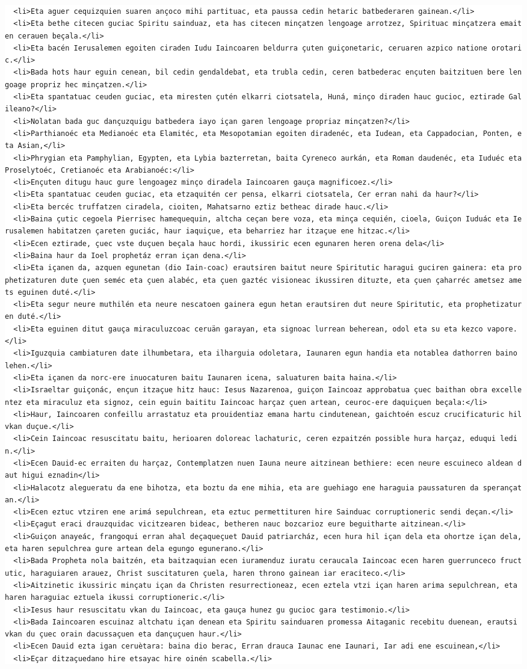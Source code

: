       <li>Eta aguer cequizquien suaren ançoco mihi partituac, eta paussa cedin hetaric batbederaren gainean.</li>
      <li>Eta bethe citecen guciac Spiritu sainduaz, eta has citecen minçatzen lengoage arrotzez, Spirituac minçatzera emaiten cerauen beçala.</li>
      <li>Eta bacén Ierusalemen egoiten ciraden Iudu Iaincoaren beldurra çuten guiçonetaric, ceruaren azpico natione orotaric.</li>
      <li>Bada hots haur eguin cenean, bil cedin gendaldebat, eta trubla cedin, ceren batbederac ençuten baitzituen bere lengoage propriz hec minçatzen.</li>
      <li>Eta spantatuac ceuden guciac, eta miresten çutén elkarri ciotsatela, Huná, minço diraden hauc gucioc, eztirade Galileano?</li>
      <li>Nolatan bada guc dançuzquigu batbedera iayo içan garen lengoage propriaz minçatzen?</li>
      <li>Parthianoéc eta Medianoéc eta Elamitéc, eta Mesopotamian egoiten diradenéc, eta Iudean, eta Cappadocian, Ponten, eta Asian,</li>
      <li>Phrygian eta Pamphylian, Egypten, eta Lybia bazterretan, baita Cyreneco aurkán, eta Roman daudenéc, eta Iuduéc eta Proselytoéc, Cretianoéc eta Arabianoéc:</li>
      <li>Ençuten ditugu hauc gure lengoagez minço diradela Iaincoaren gauça magnificoez.</li>
      <li>Eta spantatuac ceuden guciac, eta etzaquitén cer pensa, elkarri ciotsatela, Cer erran nahi da haur?</li>
      <li>Eta bercéc truffatzen ciradela, cioiten, Mahatsarno eztiz betheac dirade hauc.</li>
      <li>Baina çutic cegoela Pierrisec hamequequin, altcha ceçan bere voza, eta minça cequién, cioela, Guiçon Iuduác eta Ierusalemen habitatzen çareten guciác, haur iaquiçue, eta beharriez har itzaçue ene hitzac.</li>
      <li>Ecen eztirade, çuec vste duçuen beçala hauc hordi, ikussiric ecen egunaren heren orena dela</li>
      <li>Baina haur da Ioel prophetáz erran içan dena.</li>
      <li>Eta içanen da, azquen egunetan (dio Iain-coac) erautsiren baitut neure Spiritutic haragui guciren gainera: eta prophetizaturen dute çuen seméc eta çuen alabéc, eta çuen gaztéc visioneac ikussiren dituzte, eta çuen çaharréc ametsez amets eguinen duté.</li>
      <li>Eta segur neure muthilén eta neure nescatoen gainera egun hetan erautsiren dut neure Spiritutic, eta prophetizaturen duté.</li>
      <li>Eta eguinen ditut gauça miraculuzcoac ceruän garayan, eta signoac lurrean beherean, odol eta su eta kezco vapore.</li>
      <li>Iguzquia cambiaturen date ilhumbetara, eta ilharguia odoletara, Iaunaren egun handia eta notablea dathorren baino lehen.</li>
      <li>Eta içanen da norc-ere inuocaturen baitu Iaunaren icena, saluaturen baita haina.</li>
      <li>Israeltar guiçonác, ençun itzaçue hitz hauc: Iesus Nazarenoa, guiçon Iaincoaz approbatua çuec baithan obra excellentez eta miraculuz eta signoz, cein eguin baititu Iaincoac harçaz çuen artean, ceuroc-ere daquiçuen beçala:</li>
      <li>Haur, Iaincoaren confeillu arrastatuz eta prouidentiaz emana hartu cindutenean, gaichtoén escuz crucificaturic hil vkan duçue.</li>
      <li>Cein Iaincoac resuscitatu baitu, herioaren doloreac lachaturic, ceren ezpaitzén possible hura harçaz, eduqui ledin.</li>
      <li>Ecen Dauid-ec erraiten du harçaz, Contemplatzen nuen Iauna neure aitzinean bethiere: ecen neure escuineco aldean daut higui eznadin</li>
      <li>Halacotz alegueratu da ene bihotza, eta boztu da ene mihia, eta are guehiago ene haraguia paussaturen da sperançatan.</li>
      <li>Ecen eztuc vtziren ene arimá sepulchrean, eta eztuc permettituren hire Sainduac corruptioneric sendi deçan.</li>
      <li>Eçagut eraci drauzquidac vicitzearen bideac, betheren nauc bozcarioz eure beguitharte aitzinean.</li>
      <li>Guiçon anayeác, frangoqui erran ahal deçaqueçuet Dauid patriarcház, ecen hura hil içan dela eta ohortze içan dela, eta haren sepulchrea gure artean dela egungo egunerano.</li>
      <li>Bada Propheta nola baitzén, eta baitzaquian ecen iuramenduz iuratu ceraucala Iaincoac ecen haren guerrunceco fructutic, haraguiaren arauez, Christ suscitaturen çuela, haren throno gainean iar eraciteco.</li>
      <li>Aitzinetic ikussiric minçatu içan da Christen resurrectioneaz, ecen eztela vtzi içan haren arima sepulchrean, eta haren haraguiac eztuela ikussi corruptioneric.</li>
      <li>Iesus haur resuscitatu vkan du Iaincoac, eta gauça hunez gu gucioc gara testimonio.</li>
      <li>Bada Iaincoaren escuinaz altchatu içan denean eta Spiritu sainduaren promessa Aitaganic recebitu duenean, erautsi vkan du çuec orain dacussaçuen eta dançuçuen haur.</li>
      <li>Ecen Dauid ezta igan ceruètara: baina dio berac, Erran drauca Iaunac ene Iaunari, Iar adi ene escuinean,</li>
      <li>Eçar ditzaçuedano hire etsayac hire oinén scabella.</li>
